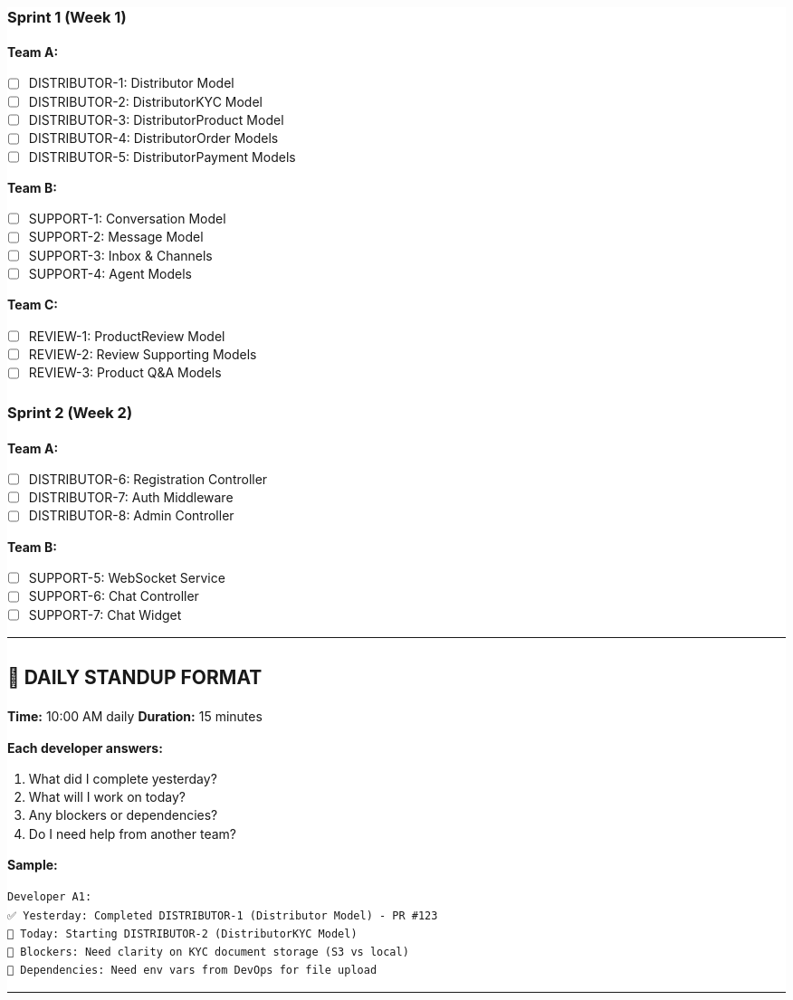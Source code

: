 ### Sprint 1 (Week 1)
**Team A:**
- [ ] DISTRIBUTOR-1: Distributor Model
- [ ] DISTRIBUTOR-2: DistributorKYC Model
- [ ] DISTRIBUTOR-3: DistributorProduct Model
- [ ] DISTRIBUTOR-4: DistributorOrder Models
- [ ] DISTRIBUTOR-5: DistributorPayment Models

**Team B:**
- [ ] SUPPORT-1: Conversation Model
- [ ] SUPPORT-2: Message Model
- [ ] SUPPORT-3: Inbox & Channels
- [ ] SUPPORT-4: Agent Models

**Team C:**
- [ ] REVIEW-1: ProductReview Model
- [ ] REVIEW-2: Review Supporting Models
- [ ] REVIEW-3: Product Q&A Models

### Sprint 2 (Week 2)
**Team A:**
- [ ] DISTRIBUTOR-6: Registration Controller
- [ ] DISTRIBUTOR-7: Auth Middleware
- [ ] DISTRIBUTOR-8: Admin Controller

**Team B:**
- [ ] SUPPORT-5: WebSocket Service
- [ ] SUPPORT-6: Chat Controller
- [ ] SUPPORT-7: Chat Widget

---

## 🎯 **DAILY STANDUP FORMAT**

**Time:** 10:00 AM daily
**Duration:** 15 minutes

**Each developer answers:**
1. What did I complete yesterday?
2. What will I work on today?
3. Any blockers or dependencies?
4. Do I need help from another team?

**Sample:**
```
Developer A1:
✅ Yesterday: Completed DISTRIBUTOR-1 (Distributor Model) - PR #123
🎯 Today: Starting DISTRIBUTOR-2 (DistributorKYC Model)
🚫 Blockers: Need clarity on KYC document storage (S3 vs local)
🤝 Dependencies: Need env vars from DevOps for file upload
```

---
